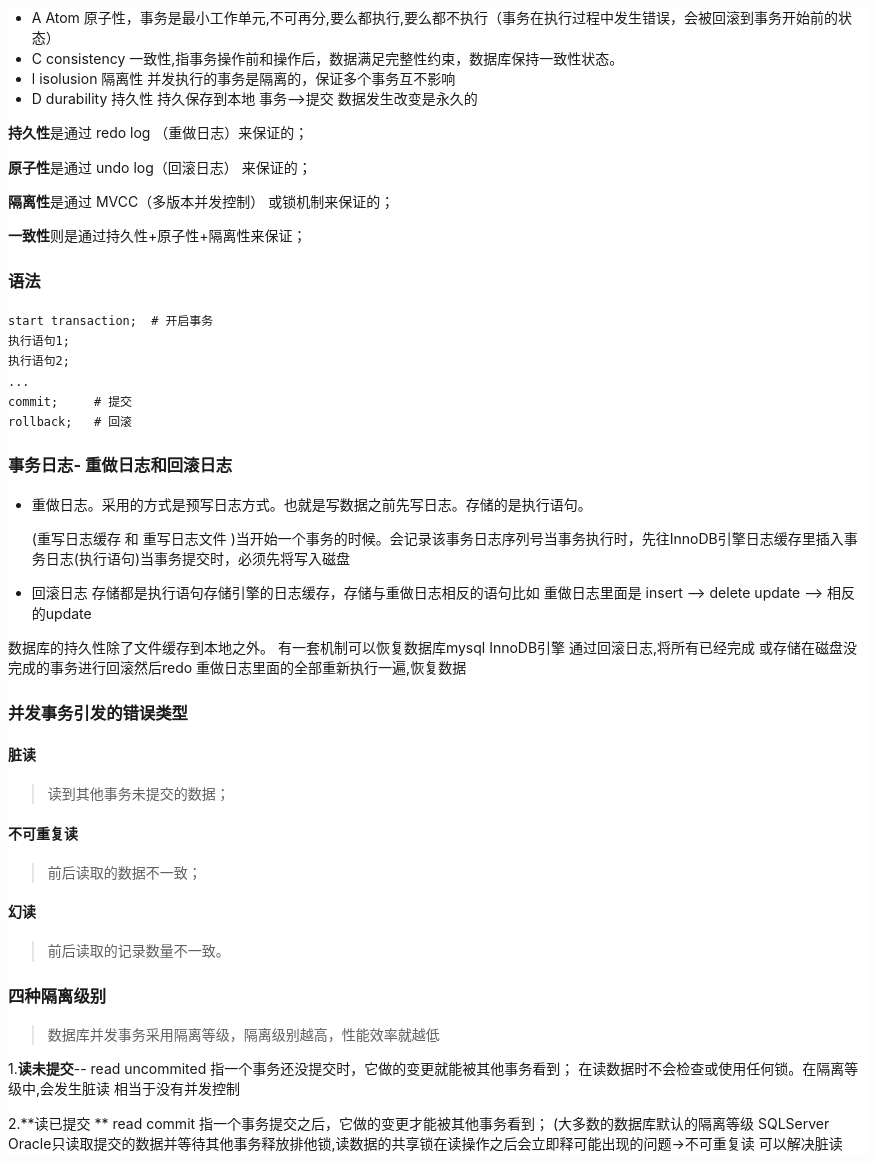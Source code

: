 - A Atom 原子性，事务是最小工作单元,不可再分,要么都执行,要么都不执行（事务在执行过程中发生错误，会被回滚到事务开始前的状态）
- C consistency 一致性,指事务操作前和操作后，数据满足完整性约束，数据库保持一致性状态。
- l  isolusion 隔离性 并发执行的事务是隔离的，保证多个事务互不影响
- D durability 持久性 持久保存到本地 事务-->提交 数据发生改变是永久的

**持久性**是通过 redo log （重做日志）来保证的；

**原子性**是通过 undo log（回滚日志） 来保证的；

**隔离性**是通过 MVCC（多版本并发控制） 或锁机制来保证的；

**一致性**则是通过持久性+原子性+隔离性来保证；

### 语法

```mysql
start transaction;	# 开启事务
执行语句1;
执行语句2;
...
commit; 	# 提交
rollback;	# 回滚
```

### 事务日志- 重做日志和回滚日志

- 重做日志。采用的方式是预写日志方式。也就是写数据之前先写日志。存储的是执行语句。

	(重写日志缓存 和 重写日志文件 )当开始一个事务的时候。会记录该事务日志序列号当事务执行时，先往InnoDB引擎日志缓存里插入事务日志(执行语句)当事务提交时，必须先将写入磁盘

- 回滚日志 存储都是执行语句存储引擎的日志缓存，存储与重做日志相反的语句比如 重做日志里面是 insert --> delete update --> 相反的update

数据库的持久性除了文件缓存到本地之外。 有一套机制可以恢复数据库mysql InnoDB引擎 通过回滚日志,将所有已经完成 或存储在磁盘没完成的事务进行回滚然后redo 重做日志里面的全部重新执行一遍,恢复数据

### 并发事务引发的错误类型

#### 脏读

> 读到其他事务未提交的数据；

#### 不可重复读

> 前后读取的数据不一致；

#### 幻读

> 前后读取的记录数量不一致。

### 四种隔离级别

>  数据库并发事务采用隔离等级，隔离级别越高，性能效率就越低

1.**读未提交**-- read uncommited 指一个事务还没提交时，它做的变更就能被其他事务看到；
在读数据时不会检查或使用任何锁。在隔离等级中,会发生脏读 相当于没有并发控制

2.**读已提交 ** read  commit 指一个事务提交之后，它做的变更才能被其他事务看到；
(大多数的数据库默认的隔离等级 SQLServer Oracle只读取提交的数据并等待其他事务释放排他锁,读数据的共享锁在读操作之后会立即释可能出现的问题->不可重复读 可以解决脏读
